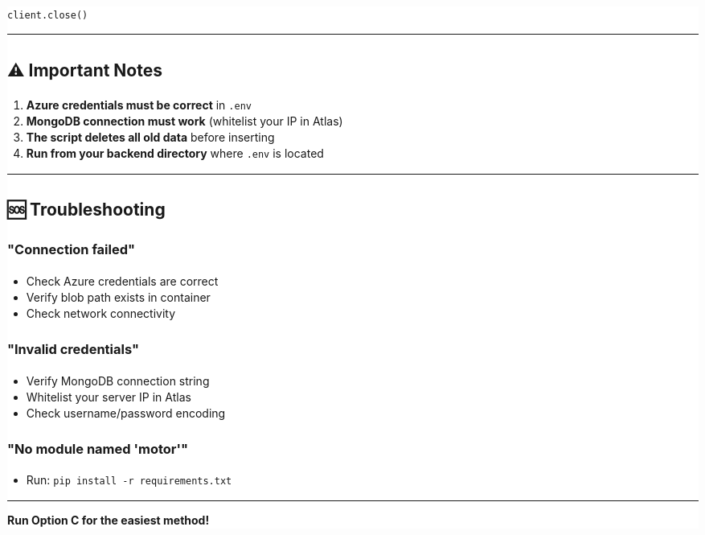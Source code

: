```python
client.close()
```

---

## ⚠️ Important Notes

1. **Azure credentials must be correct** in `.env`
2. **MongoDB connection must work** (whitelist your IP in Atlas)
3. **The script deletes all old data** before inserting
4. **Run from your backend directory** where `.env` is located

---

## 🆘 Troubleshooting

### "Connection failed"
- Check Azure credentials are correct
- Verify blob path exists in container
- Check network connectivity

### "Invalid credentials"
- Verify MongoDB connection string
- Whitelist your server IP in Atlas
- Check username/password encoding

### "No module named 'motor'"
- Run: `pip install -r requirements.txt`

---

**Run Option C for the easiest method!**

